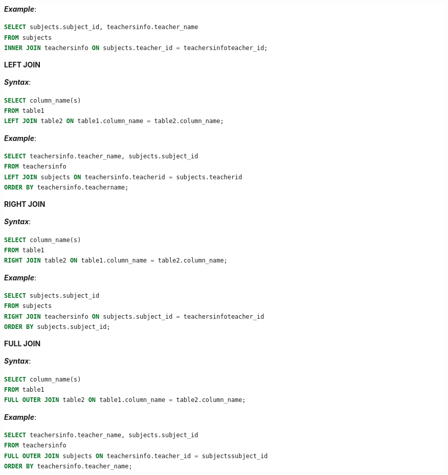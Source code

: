***Example***:

```sql
SELECT subjects.subject_id, teachersinfo.teacher_name
FROM subjects
INNER JOIN teachersinfo ON subjects.teacher_id = teachersinfoteacher_id;
```

**LEFT JOIN**

***Syntax***:

```sql
SELECT column_name(s)  
FROM table1  
LEFT JOIN table2 ON table1.column_name = table2.column_name;
```

***Example***:

```sql
SELECT teachersinfo.teacher_name, subjects.subject_id
FROM teachersinfo
LEFT JOIN subjects ON teachersinfo.teacherid = subjects.teacherid
ORDER BY teachersinfo.teachername;
```

**RIGHT JOIN**

***Syntax***:

```sql
SELECT column_name(s) 
FROM table1 
RIGHT JOIN table2 ON table1.column_name = table2.column_name;
```

***Example***:

```sql
SELECT subjects.subject_id
FROM subjects
RIGHT JOIN teachersinfo ON subjects.subject_id = teachersinfoteacher_id
ORDER BY subjects.subject_id;
```
**FULL JOIN**

***Syntax***:

```sql
SELECT column_name(s)  
FROM table1  
FULL OUTER JOIN table2 ON table1.column_name = table2.column_name;
```

***Example***:

```sql
SELECT teachersinfo.teacher_name, subjects.subject_id
FROM teachersinfo
FULL OUTER JOIN subjects ON teachersinfo.teacher_id = subjectssubject_id
ORDER BY teachersinfo.teacher_name;
```
